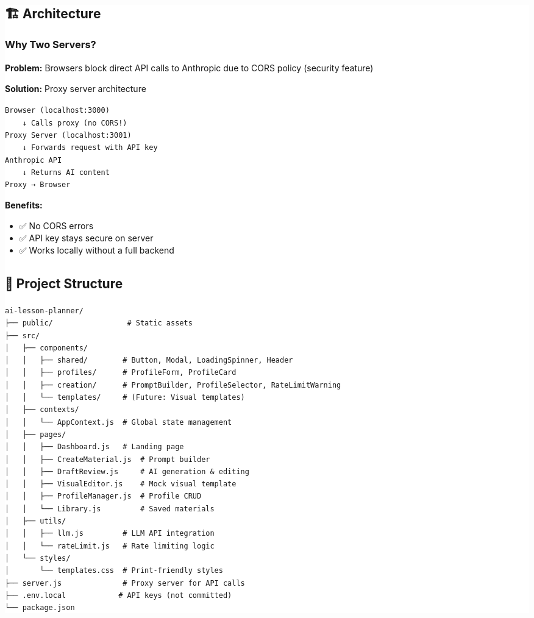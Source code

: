 ## 🏗️ Architecture

### Why Two Servers?

**Problem:** Browsers block direct API calls to Anthropic due to CORS policy (security feature)

**Solution:** Proxy server architecture

```
Browser (localhost:3000)
    ↓ Calls proxy (no CORS!)
Proxy Server (localhost:3001)
    ↓ Forwards request with API key
Anthropic API
    ↓ Returns AI content
Proxy → Browser
```

**Benefits:**
- ✅ No CORS errors
- ✅ API key stays secure on server
- ✅ Works locally without a full backend

## 📁 Project Structure

```
ai-lesson-planner/
├── public/                 # Static assets
├── src/
│   ├── components/
│   │   ├── shared/        # Button, Modal, LoadingSpinner, Header
│   │   ├── profiles/      # ProfileForm, ProfileCard
│   │   ├── creation/      # PromptBuilder, ProfileSelector, RateLimitWarning
│   │   └── templates/     # (Future: Visual templates)
│   ├── contexts/
│   │   └── AppContext.js  # Global state management
│   ├── pages/
│   │   ├── Dashboard.js   # Landing page
│   │   ├── CreateMaterial.js  # Prompt builder
│   │   ├── DraftReview.js     # AI generation & editing
│   │   ├── VisualEditor.js    # Mock visual template
│   │   ├── ProfileManager.js  # Profile CRUD
│   │   └── Library.js         # Saved materials
│   ├── utils/
│   │   ├── llm.js         # LLM API integration
│   │   └── rateLimit.js   # Rate limiting logic
│   └── styles/
│       └── templates.css  # Print-friendly styles
├── server.js              # Proxy server for API calls
├── .env.local            # API keys (not committed)
└── package.json
```
